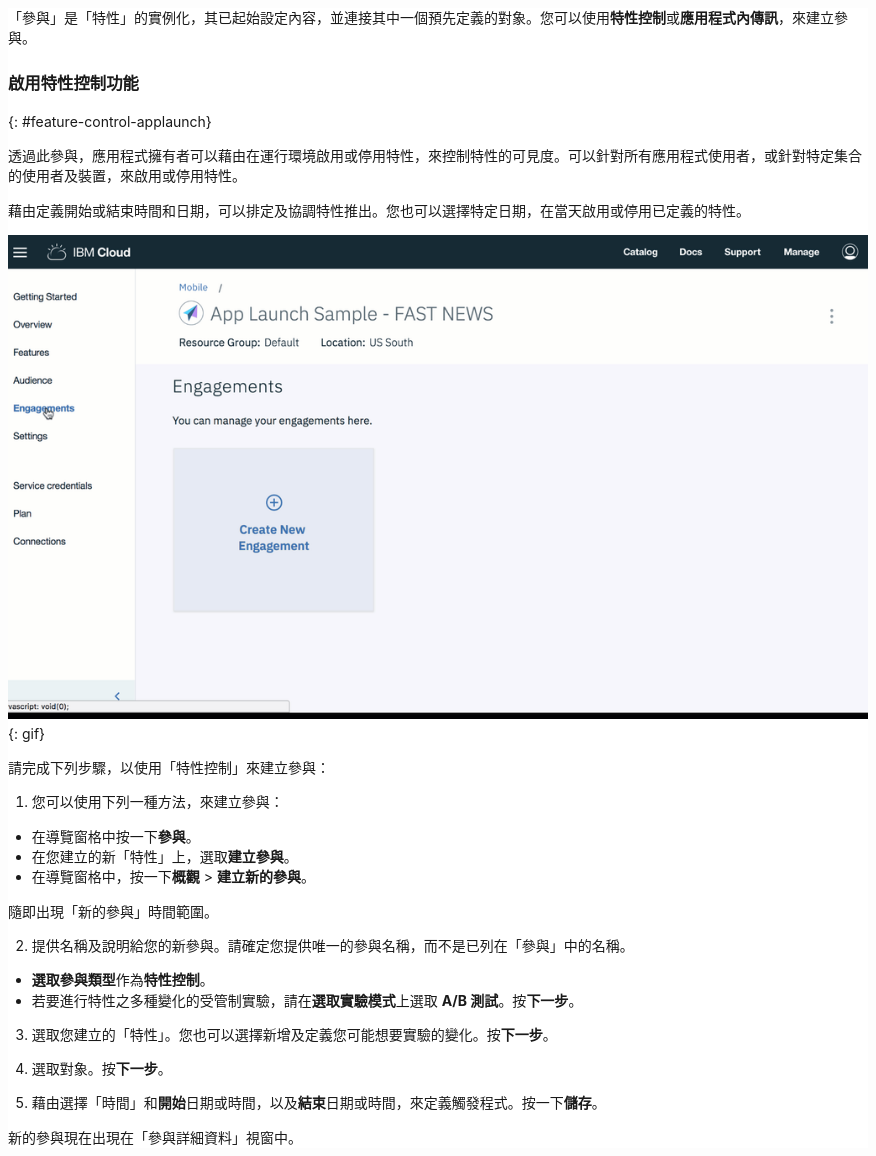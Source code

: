 「參與」是「特性」的實例化，其已起始設定內容，並連接其中一個預先定義的對象。您可以使用**特性控制**或**應用程式內傳訊**，來建立參與。

### 啟用特性控制功能
{: #feature-control-applaunch}

透過此參與，應用程式擁有者可以藉由在運行環境啟用或停用特性，來控制特性的可見度。可以針對所有應用程式使用者，或針對特定集合的使用者及裝置，來啟用或停用特性。

藉由定義開始或結束時間和日期，可以排定及協調特性推出。您也可以選擇特定日期，在當天啟用或停用已定義的特性。

![動畫 gif](images/create_engagement.gif){: gif}

請完成下列步驟，以使用「特性控制」來建立參與：

1. 您可以使用下列一種方法，來建立參與：
  - 在導覽窗格中按一下**參與**。
  - 在您建立的新「特性」上，選取**建立參與**。
  - 在導覽窗格中，按一下**概觀** > **建立新的參與**。

  隨即出現「新的參與」時間範圍。

2. 提供名稱及說明給您的新參與。請確定您提供唯一的參與名稱，而不是已列在「參與」中的名稱。
  - **選取參與類型**作為**特性控制**。
  - 若要進行特性之多種變化的受管制實驗，請在**選取實驗模式**上選取 **A/B 測試**。按**下一步**。

3. 選取您建立的「特性」。您也可以選擇新增及定義您可能想要實驗的變化。按**下一步**。

4. 選取對象。按**下一步**。

5. 藉由選擇「時間」和**開始**日期或時間，以及**結束**日期或時間，來定義觸發程式。按一下**儲存**。

  新的參與現在出現在「參與詳細資料」視窗中。
